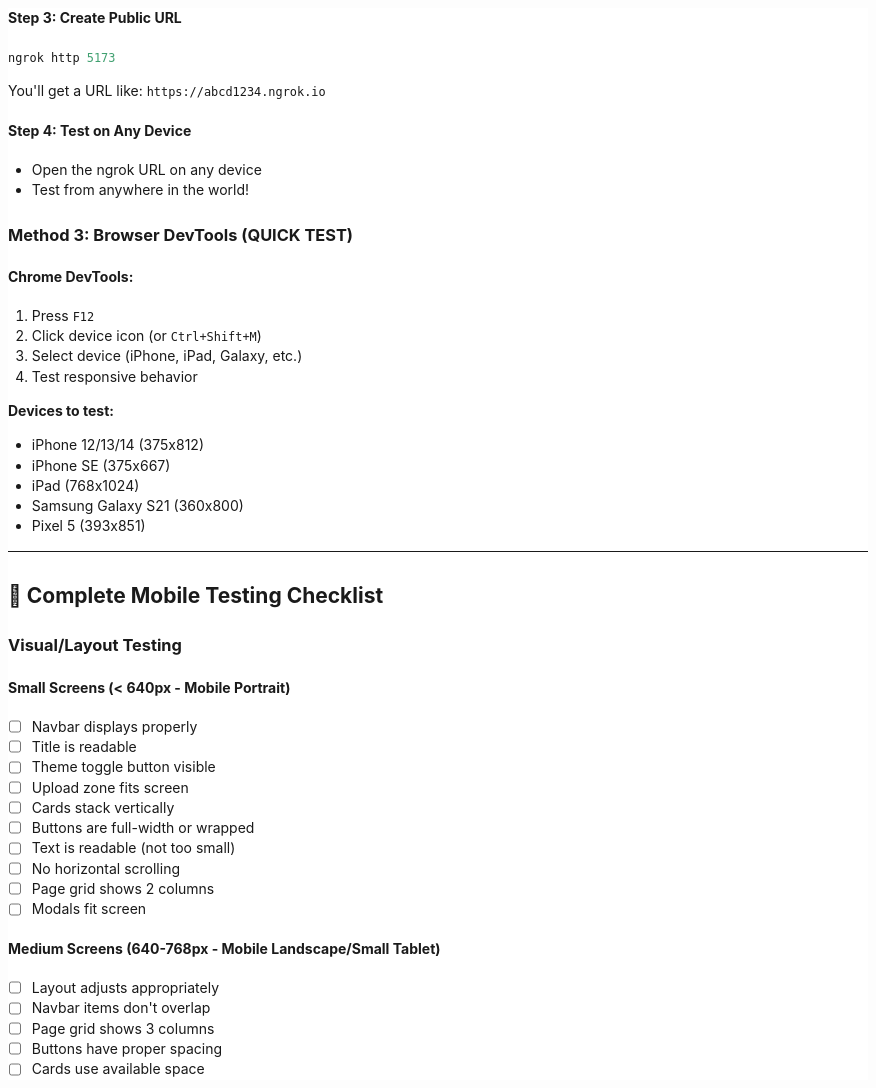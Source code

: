 #### Step 3: Create Public URL
```powershell
ngrok http 5173
```

You'll get a URL like: `https://abcd1234.ngrok.io`

#### Step 4: Test on Any Device
- Open the ngrok URL on any device
- Test from anywhere in the world!

### Method 3: Browser DevTools (QUICK TEST)

#### Chrome DevTools:
1. Press `F12`
2. Click device icon (or `Ctrl+Shift+M`)
3. Select device (iPhone, iPad, Galaxy, etc.)
4. Test responsive behavior

**Devices to test:**
- iPhone 12/13/14 (375x812)
- iPhone SE (375x667)
- iPad (768x1024)
- Samsung Galaxy S21 (360x800)
- Pixel 5 (393x851)

---

## 🧪 Complete Mobile Testing Checklist

### Visual/Layout Testing

#### Small Screens (< 640px - Mobile Portrait)
- [ ] Navbar displays properly
- [ ] Title is readable
- [ ] Theme toggle button visible
- [ ] Upload zone fits screen
- [ ] Cards stack vertically
- [ ] Buttons are full-width or wrapped
- [ ] Text is readable (not too small)
- [ ] No horizontal scrolling
- [ ] Page grid shows 2 columns
- [ ] Modals fit screen

#### Medium Screens (640-768px - Mobile Landscape/Small Tablet)
- [ ] Layout adjusts appropriately
- [ ] Navbar items don't overlap
- [ ] Page grid shows 3 columns
- [ ] Buttons have proper spacing
- [ ] Cards use available space

